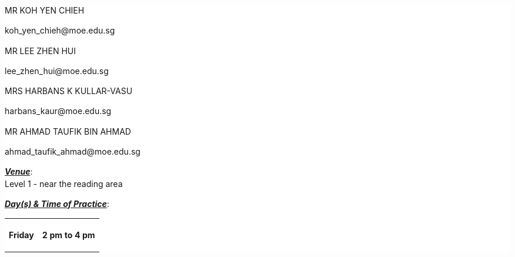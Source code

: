 <td rowspan="1" colspan="1">
<p>MR KOH YEN CHIEH</p>
</td>
<td rowspan="1" colspan="1">
<p><a rel="noopener noreferrer nofollow" target="_blank">koh_yen_chieh@moe.edu.sg</a>
</p>
</td>
</tr>
<tr>
<td rowspan="1" colspan="1">
<p>MR LEE ZHEN HUI</p>
</td>
<td rowspan="1" colspan="1">
<p><a rel="noopener noreferrer nofollow" target="_blank">lee_zhen_hui@moe.edu.sg</a>
</p>
</td>
</tr>
<tr>
<td rowspan="1" colspan="1">
<p>MRS HARBANS K KULLAR-VASU</p>
</td>
<td rowspan="1" colspan="1">
<p><a rel="noopener noreferrer nofollow" target="_blank">harbans_kaur@moe.edu.sg</a>
</p>
</td>
</tr>
<tr>
<td rowspan="1" colspan="1">
<p>MR AHMAD TAUFIK BIN AHMAD</p>
</td>
<td rowspan="1" colspan="1">
<p><a rel="noopener noreferrer nofollow" target="_blank">ahmad_taufik_ahmad@moe.edu.sg</a>
</p>
</td>
</tr>
</tbody>
</table>
<p><strong><em><u>Venue</u></em></strong>:
<br>Level 1 - near the reading area</p>
<p><strong><em><u>Day(s) &amp; Time of Practice</u></em></strong>:</p>
<table style="minWidth: 75px">
<colgroup>
<col>
<col>
<col>
</colgroup>
<tbody>
<tr>
<th rowspan="3" colspan="1">
<p>Friday</p>
</th>
<th rowspan="3" colspan="2">
<p>2 pm to 4 pm</p>
</th>
</tr>
<tr></tr>
<tr></tr>
</tbody>
</table>
<p></p>
<p></p>
<p></p>
<p></p>